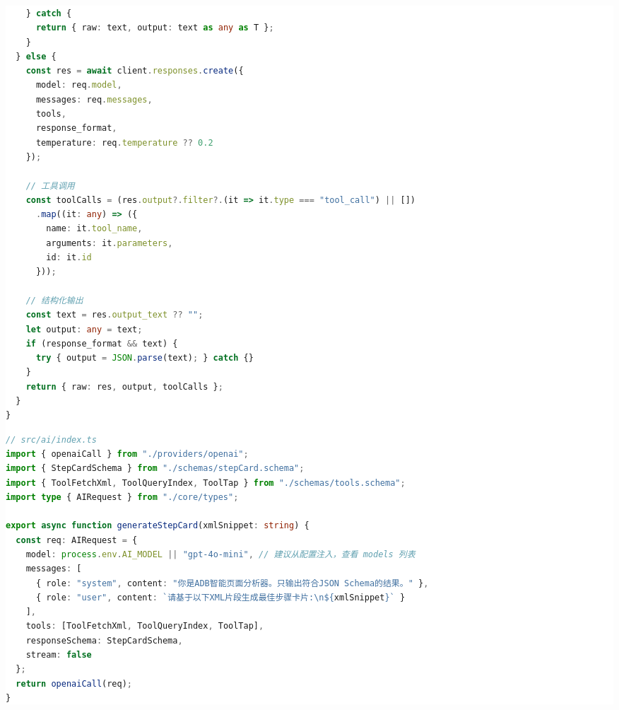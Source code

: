```ts
    } catch {
      return { raw: text, output: text as any as T };
    }
  } else {
    const res = await client.responses.create({
      model: req.model,
      messages: req.messages,
      tools,
      response_format,
      temperature: req.temperature ?? 0.2
    });

    // 工具调用
    const toolCalls = (res.output?.filter?.(it => it.type === "tool_call") || [])
      .map((it: any) => ({
        name: it.tool_name,
        arguments: it.parameters,
        id: it.id
      }));

    // 结构化输出
    const text = res.output_text ?? "";
    let output: any = text;
    if (response_format && text) {
      try { output = JSON.parse(text); } catch {}
    }
    return { raw: res, output, toolCalls };
  }
}
```

```ts
// src/ai/index.ts
import { openaiCall } from "./providers/openai";
import { StepCardSchema } from "./schemas/stepCard.schema";
import { ToolFetchXml, ToolQueryIndex, ToolTap } from "./schemas/tools.schema";
import type { AIRequest } from "./core/types";

export async function generateStepCard(xmlSnippet: string) {
  const req: AIRequest = {
    model: process.env.AI_MODEL || "gpt-4o-mini", // 建议从配置注入，查看 models 列表
    messages: [
      { role: "system", content: "你是ADB智能页面分析器。只输出符合JSON Schema的结果。" },
      { role: "user", content: `请基于以下XML片段生成最佳步骤卡片:\n${xmlSnippet}` }
    ],
    tools: [ToolFetchXml, ToolQueryIndex, ToolTap],
    responseSchema: StepCardSchema,
    stream: false
  };
  return openaiCall(req);
}
```


[1]: https://platform.openai.com/docs/guides/structured-outputs?utm_source=chatgpt.com "Structured model outputs - OpenAI API"
[2]: https://platform.openai.com/docs/guides/function-calling?utm_source=chatgpt.com "Function calling - OpenAI API"
[3]: https://platform.openai.com/docs/quickstart?utm_source=chatgpt.com "Developer quickstart - OpenAI API"
[4]: https://platform.openai.com/docs/guides/rate-limits?utm_source=chatgpt.com "Rate limits - OpenAI API"
[5]: https://platform.openai.com/docs/guides/production-best-practices?utm_source=chatgpt.com "Production best practices - OpenAI API"
[6]: https://platform.openai.com/docs/api-reference/introduction?utm_source=chatgpt.com "API Reference - OpenAI API"
[7]: https://platform.openai.com/docs/models?utm_source=chatgpt.com "Models - OpenAI API"
[8]: https://platform.openai.com/docs/guides/realtime?utm_source=chatgpt.com "Realtime API"
[9]: https://platform.openai.com/docs/libraries/node-js-library?utm_source=chatgpt.com "Libraries - OpenAI API"
[10]: https://platform.openai.com/docs/guides/your-data?utm_source=chatgpt.com "Data controls in the OpenAI platform"
